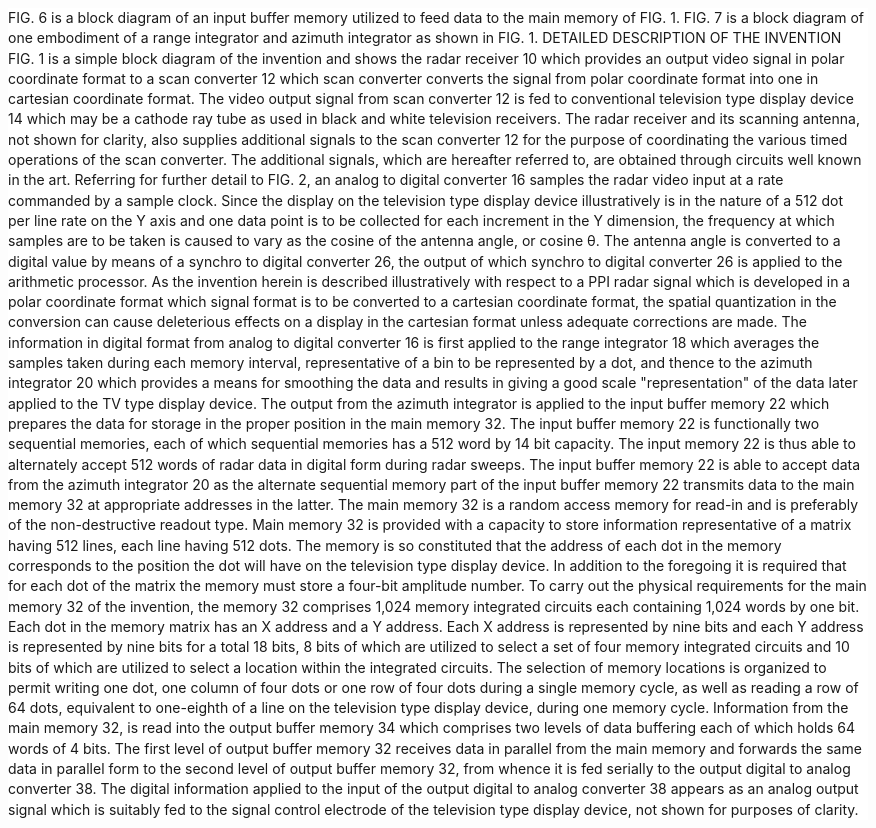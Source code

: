 FIG. 6 is a block diagram of an input buffer memory utilized to feed data to the main memory of FIG. 1.
FIG. 7 is a block diagram of one embodiment of a range integrator and azimuth integrator as shown in FIG. 1.
DETAILED DESCRIPTION OF THE INVENTION
FIG. 1 is a simple block diagram of the invention and shows the radar receiver 10 which provides an output video signal in polar coordinate format to a scan converter 12 which scan converter converts the signal from polar coordinate format into one in cartesian coordinate format. The video output signal from scan converter 12 is fed to conventional television type display device 14 which may be a cathode ray tube as used in black and white television receivers.
The radar receiver and its scanning antenna, not shown for clarity, also supplies additional signals to the scan converter 12 for the purpose of coordinating the various timed operations of the scan converter. The additional signals, which are hereafter referred to, are obtained through circuits well known in the art.
Referring for further detail to FIG. 2, an analog to digital converter 16 samples the radar video input at a rate commanded by a sample clock. Since the display on the television type display device illustratively is in the nature of a 512 dot per line rate on the Y axis and one data point is to be collected for each increment in the Y dimension, the frequency at which samples are to be taken is caused to vary as the cosine of the antenna angle, or cosine θ. The antenna angle is converted to a digital value by means of a synchro to digital converter 26, the output of which synchro to digital converter 26 is applied to the arithmetic processor.
As the invention herein is described illustratively with respect to a PPI radar signal which is developed in a polar coordinate format which signal format is to be converted to a cartesian coordinate format, the spatial quantization in the conversion can cause deleterious effects on a display in the cartesian format unless adequate corrections are made. The information in digital format from analog to digital converter 16 is first applied to the range integrator 18 which averages the samples taken during each memory interval, representative of a bin to be represented by a dot, and thence to the azimuth integrator 20 which provides a means for smoothing the data and results in giving a good scale "representation" of the data later applied to the TV type display device. The output from the azimuth integrator is applied to the input buffer memory 22 which prepares the data for storage in the proper position in the main memory 32.
The input buffer memory 22 is functionally two sequential memories, each of which sequential memories has a 512 word by 14 bit capacity. The input memory 22 is thus able to alternately accept 512 words of radar data in digital form during radar sweeps. The input buffer memory 22 is able to accept data from the azimuth integrator 20 as the alternate sequential memory part of the input buffer memory 22 transmits data to the main memory 32 at appropriate addresses in the latter.
The main memory 32 is a random access memory for read-in and is preferably of the non-destructive readout type. Main memory 32 is provided with a capacity to store information representative of a matrix having 512 lines, each line having 512 dots. The memory is so constituted that the address of each dot in the memory corresponds to the position the dot will have on the television type display device. In addition to the foregoing it is required that for each dot of the matrix the memory must store a four-bit amplitude number.
To carry out the physical requirements for the main memory 32 of the invention, the memory 32 comprises 1,024 memory integrated circuits each containing 1,024 words by one bit. Each dot in the memory matrix has an X address and a Y address. Each X address is represented by nine bits and each Y address is represented by nine bits for a total 18 bits, 8 bits of which are utilized to select a set of four memory integrated circuits and 10 bits of which are utilized to select a location within the integrated circuits.
The selection of memory locations is organized to permit writing one dot, one column of four dots or one row of four dots during a single memory cycle, as well as reading a row of 64 dots, equivalent to one-eighth of a line on the television type display device, during one memory cycle.
Information from the main memory 32, is read into the output buffer memory 34 which comprises two levels of data buffering each of which holds 64 words of 4 bits. The first level of output buffer memory 32 receives data in parallel from the main memory and forwards the same data in parallel form to the second level of output buffer memory 32, from whence it is fed serially to the output digital to analog converter 38.
The digital information applied to the input of the output digital to analog converter 38 appears as an analog output signal which is suitably fed to the signal control electrode of the television type display device, not shown for purposes of clarity.